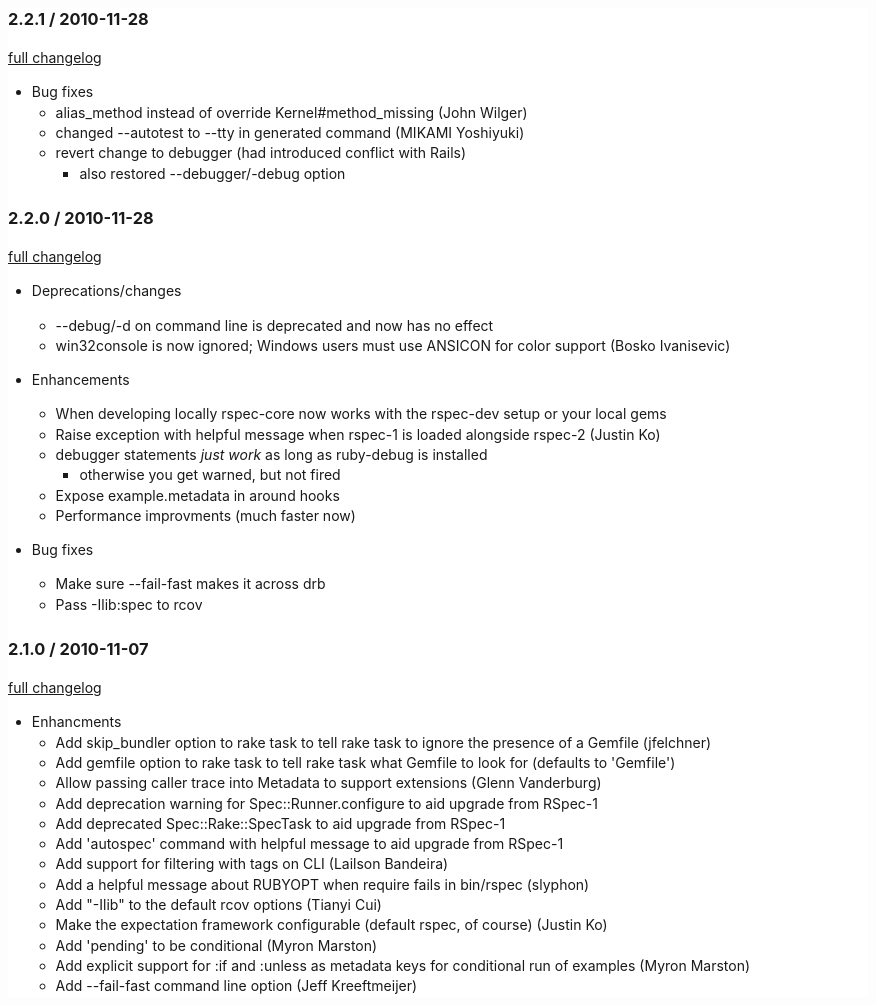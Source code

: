 ### 2.2.1 / 2010-11-28

[full changelog](http://github.com/rspec/rspec-core/compare/v2.2.0...v2.2.1)

* Bug fixes
  * alias_method instead of override Kernel#method_missing (John Wilger)
  * changed --autotest to --tty in generated command (MIKAMI Yoshiyuki)
  * revert change to debugger (had introduced conflict with Rails)
    * also restored --debugger/-debug option

### 2.2.0 / 2010-11-28

[full changelog](http://github.com/rspec/rspec-core/compare/v2.1.0...v2.2.0)

* Deprecations/changes
  * --debug/-d on command line is deprecated and now has no effect
  * win32console is now ignored; Windows users must use ANSICON for color support
    (Bosko Ivanisevic)

* Enhancements
  * When developing locally rspec-core now works with the rspec-dev setup or your local gems
  * Raise exception with helpful message when rspec-1 is loaded alongside
    rspec-2 (Justin Ko)
  * debugger statements _just work_ as long as ruby-debug is installed
    * otherwise you get warned, but not fired
  * Expose example.metadata in around hooks
  * Performance improvments (much faster now)

* Bug fixes
  * Make sure --fail-fast makes it across drb
  * Pass -Ilib:spec to rcov

### 2.1.0 / 2010-11-07

[full changelog](http://github.com/rspec/rspec-core/compare/v2.0.1...v2.1.0)

* Enhancments
  * Add skip_bundler option to rake task to tell rake task to ignore the
    presence of a Gemfile (jfelchner)
  * Add gemfile option to rake task to tell rake task what Gemfile to look
    for (defaults to 'Gemfile')
  * Allow passing caller trace into Metadata to support extensions (Glenn
    Vanderburg)
  * Add deprecation warning for Spec::Runner.configure to aid upgrade from
    RSpec-1
  * Add deprecated Spec::Rake::SpecTask to aid upgrade from RSpec-1
  * Add 'autospec' command with helpful message to aid upgrade from RSpec-1
  * Add support for filtering with tags on CLI (Lailson Bandeira)
  * Add a helpful message about RUBYOPT when require fails in bin/rspec
    (slyphon)
  * Add "-Ilib" to the default rcov options (Tianyi Cui)
  * Make the expectation framework configurable (default rspec, of course)
    (Justin Ko)
  * Add 'pending' to be conditional (Myron Marston)
  * Add explicit support for :if and :unless as metadata keys for conditional run
    of examples (Myron Marston)
  * Add --fail-fast command line option (Jeff Kreeftmeijer)
